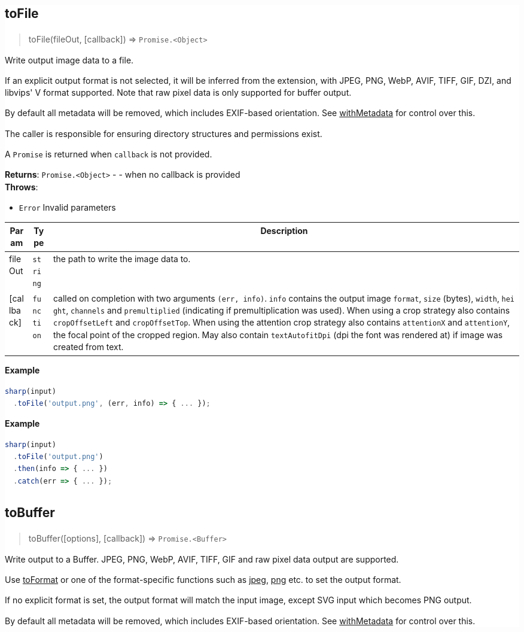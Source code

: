 ## toFile
> toFile(fileOut, [callback]) ⇒ <code>Promise.&lt;Object&gt;</code>

Write output image data to a file.

If an explicit output format is not selected, it will be inferred from the extension,
with JPEG, PNG, WebP, AVIF, TIFF, GIF, DZI, and libvips' V format supported.
Note that raw pixel data is only supported for buffer output.

By default all metadata will be removed, which includes EXIF-based orientation.
See [withMetadata](#withmetadata) for control over this.

The caller is responsible for ensuring directory structures and permissions exist.

A `Promise` is returned when `callback` is not provided.


**Returns**: <code>Promise.&lt;Object&gt;</code> - - when no callback is provided  
**Throws**:

- <code>Error</code> Invalid parameters


| Param | Type | Description |
| --- | --- | --- |
| fileOut | <code>string</code> | the path to write the image data to. |
| [callback] | <code>function</code> | called on completion with two arguments `(err, info)`. `info` contains the output image `format`, `size` (bytes), `width`, `height`, `channels` and `premultiplied` (indicating if premultiplication was used). When using a crop strategy also contains `cropOffsetLeft` and `cropOffsetTop`. When using the attention crop strategy also contains `attentionX` and `attentionY`, the focal point of the cropped region. May also contain `textAutofitDpi` (dpi the font was rendered at) if image was created from text. |

**Example**  
```js
sharp(input)
  .toFile('output.png', (err, info) => { ... });
```
**Example**  
```js
sharp(input)
  .toFile('output.png')
  .then(info => { ... })
  .catch(err => { ... });
```


## toBuffer
> toBuffer([options], [callback]) ⇒ <code>Promise.&lt;Buffer&gt;</code>

Write output to a Buffer.
JPEG, PNG, WebP, AVIF, TIFF, GIF and raw pixel data output are supported.

Use [toFormat](#toformat) or one of the format-specific functions such as [jpeg](#jpeg), [png](#png) etc. to set the output format.

If no explicit format is set, the output format will match the input image, except SVG input which becomes PNG output.

By default all metadata will be removed, which includes EXIF-based orientation.
See [withMetadata](#withmetadata) for control over this.
